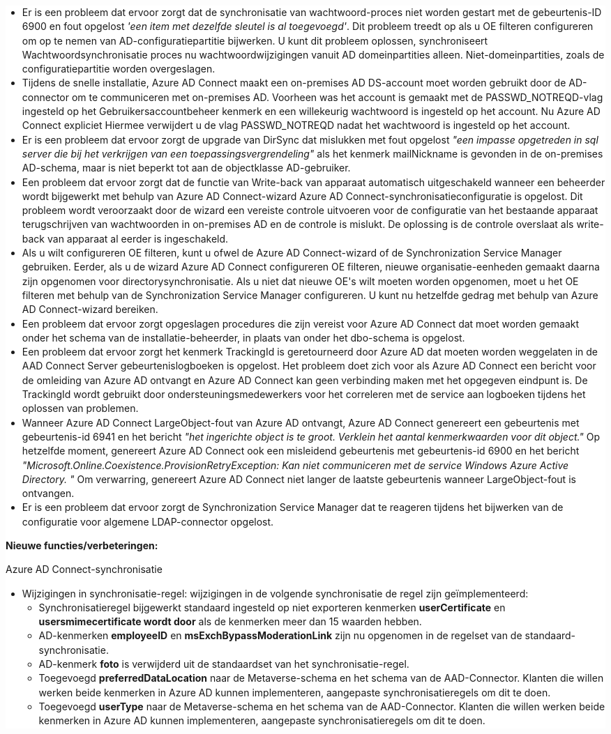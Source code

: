 * Er is een probleem dat ervoor zorgt dat de synchronisatie van wachtwoord-proces niet worden gestart met de gebeurtenis-ID 6900 en fout opgelost *'een item met dezelfde sleutel is al toegevoegd'*. Dit probleem treedt op als u OE filteren configureren om op te nemen van AD-configuratiepartitie bijwerken. U kunt dit probleem oplossen, synchroniseert Wachtwoordsynchronisatie proces nu wachtwoordwijzigingen vanuit AD domeinpartities alleen. Niet-domeinpartities, zoals de configuratiepartitie worden overgeslagen.
* Tijdens de snelle installatie, Azure AD Connect maakt een on-premises AD DS-account moet worden gebruikt door de AD-connector om te communiceren met on-premises AD. Voorheen was het account is gemaakt met de PASSWD_NOTREQD-vlag ingesteld op het Gebruikersaccountbeheer kenmerk en een willekeurig wachtwoord is ingesteld op het account. Nu Azure AD Connect expliciet Hiermee verwijdert u de vlag PASSWD_NOTREQD nadat het wachtwoord is ingesteld op het account.
* Er is een probleem dat ervoor zorgt de upgrade van DirSync dat mislukken met fout opgelost *"een impasse opgetreden in sql server die bij het verkrijgen van een toepassingsvergrendeling"* als het kenmerk mailNickname is gevonden in de on-premises AD-schema, maar is niet beperkt tot aan de objectklasse AD-gebruiker.
* Een probleem dat ervoor zorgt dat de functie van Write-back van apparaat automatisch uitgeschakeld wanneer een beheerder wordt bijgewerkt met behulp van Azure AD Connect-wizard Azure AD Connect-synchronisatieconfiguratie is opgelost. Dit probleem wordt veroorzaakt door de wizard een vereiste controle uitvoeren voor de configuratie van het bestaande apparaat terugschrijven van wachtwoorden in on-premises AD en de controle is mislukt. De oplossing is de controle overslaat als write-back van apparaat al eerder is ingeschakeld.
* Als u wilt configureren OE filteren, kunt u ofwel de Azure AD Connect-wizard of de Synchronization Service Manager gebruiken. Eerder, als u de wizard Azure AD Connect configureren OE filteren, nieuwe organisatie-eenheden gemaakt daarna zijn opgenomen voor directorysynchronisatie. Als u niet dat nieuwe OE's wilt moeten worden opgenomen, moet u het OE filteren met behulp van de Synchronization Service Manager configureren. U kunt nu hetzelfde gedrag met behulp van Azure AD Connect-wizard bereiken.
* Een probleem dat ervoor zorgt opgeslagen procedures die zijn vereist voor Azure AD Connect dat moet worden gemaakt onder het schema van de installatie-beheerder, in plaats van onder het dbo-schema is opgelost.
* Een probleem dat ervoor zorgt het kenmerk TrackingId is geretourneerd door Azure AD dat moeten worden weggelaten in de AAD Connect Server gebeurtenislogboeken is opgelost. Het probleem doet zich voor als Azure AD Connect een bericht voor de omleiding van Azure AD ontvangt en Azure AD Connect kan geen verbinding maken met het opgegeven eindpunt is. De TrackingId wordt gebruikt door ondersteuningsmedewerkers voor het correleren met de service aan logboeken tijdens het oplossen van problemen.
* Wanneer Azure AD Connect LargeObject-fout van Azure AD ontvangt, Azure AD Connect genereert een gebeurtenis met gebeurtenis-id 6941 en het bericht *"het ingerichte object is te groot. Verklein het aantal kenmerkwaarden voor dit object."* Op hetzelfde moment, genereert Azure AD Connect ook een misleidend gebeurtenis met gebeurtenis-id 6900 en het bericht *"Microsoft.Online.Coexistence.ProvisionRetryException: Kan niet communiceren met de service Windows Azure Active Directory. "* Om verwarring, genereert Azure AD Connect niet langer de laatste gebeurtenis wanneer LargeObject-fout is ontvangen.
* Er is een probleem dat ervoor zorgt de Synchronization Service Manager dat te reageren tijdens het bijwerken van de configuratie voor algemene LDAP-connector opgelost.

**Nieuwe functies/verbeteringen:**

Azure AD Connect-synchronisatie
* Wijzigingen in synchronisatie-regel: wijzigingen in de volgende synchronisatie de regel zijn geïmplementeerd:
  * Synchronisatieregel bijgewerkt standaard ingesteld op niet exporteren kenmerken **userCertificate** en **usersmimecertificate wordt door** als de kenmerken meer dan 15 waarden hebben.
  * AD-kenmerken **employeeID** en **msExchBypassModerationLink** zijn nu opgenomen in de regelset van de standaard-synchronisatie.
  * AD-kenmerk **foto** is verwijderd uit de standaardset van het synchronisatie-regel.
  * Toegevoegd **preferredDataLocation** naar de Metaverse-schema en het schema van de AAD-Connector. Klanten die willen werken beide kenmerken in Azure AD kunnen implementeren, aangepaste synchronisatieregels om dit te doen. 
  * Toegevoegd **userType** naar de Metaverse-schema en het schema van de AAD-Connector. Klanten die willen werken beide kenmerken in Azure AD kunnen implementeren, aangepaste synchronisatieregels om dit te doen.

